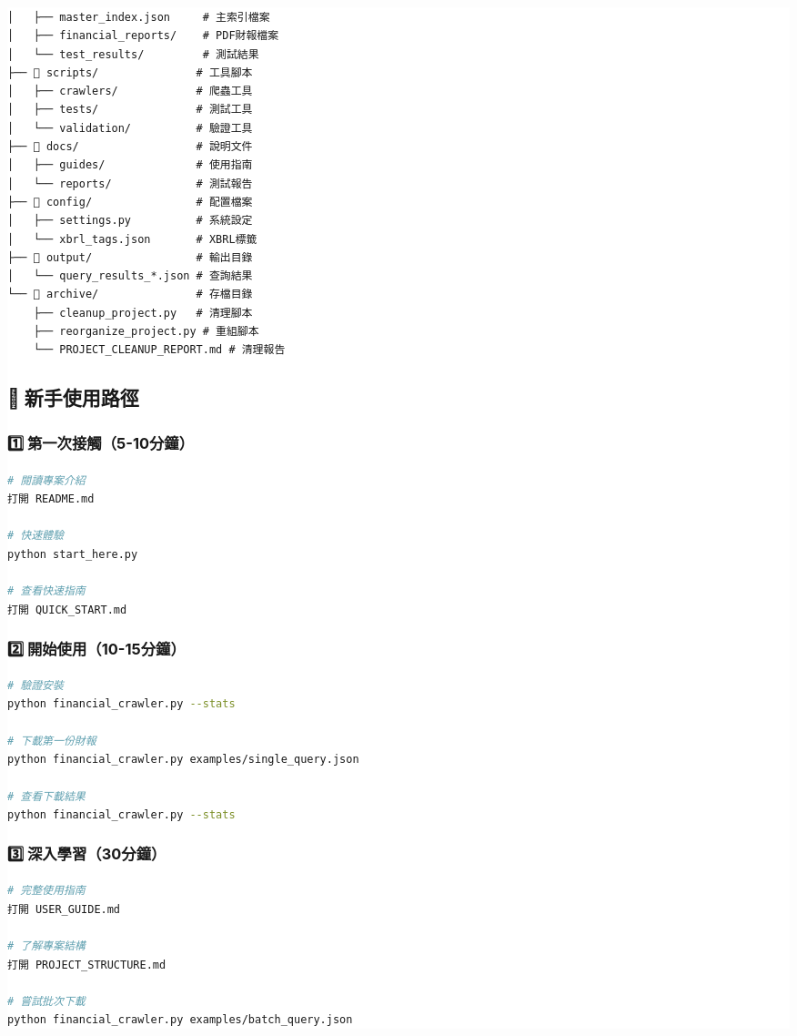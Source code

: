 ```
│   ├── master_index.json     # 主索引檔案
│   ├── financial_reports/    # PDF財報檔案
│   └── test_results/         # 測試結果
├── 📂 scripts/               # 工具腳本
│   ├── crawlers/            # 爬蟲工具
│   ├── tests/               # 測試工具
│   └── validation/          # 驗證工具
├── 📂 docs/                  # 說明文件
│   ├── guides/              # 使用指南
│   └── reports/             # 測試報告
├── 📂 config/                # 配置檔案
│   ├── settings.py          # 系統設定
│   └── xbrl_tags.json       # XBRL標籤
├── 📂 output/                # 輸出目錄
│   └── query_results_*.json # 查詢結果
└── 📂 archive/               # 存檔目錄
    ├── cleanup_project.py   # 清理腳本
    ├── reorganize_project.py # 重組腳本
    └── PROJECT_CLEANUP_REPORT.md # 清理報告
```

## 🎯 新手使用路徑

### 1️⃣ 第一次接觸（5-10分鐘）
```bash
# 閱讀專案介紹
打開 README.md

# 快速體驗
python start_here.py

# 查看快速指南
打開 QUICK_START.md
```

### 2️⃣ 開始使用（10-15分鐘）
```bash
# 驗證安裝
python financial_crawler.py --stats

# 下載第一份財報
python financial_crawler.py examples/single_query.json

# 查看下載結果
python financial_crawler.py --stats
```

### 3️⃣ 深入學習（30分鐘）
```bash
# 完整使用指南
打開 USER_GUIDE.md

# 了解專案結構
打開 PROJECT_STRUCTURE.md

# 嘗試批次下載
python financial_crawler.py examples/batch_query.json
```
